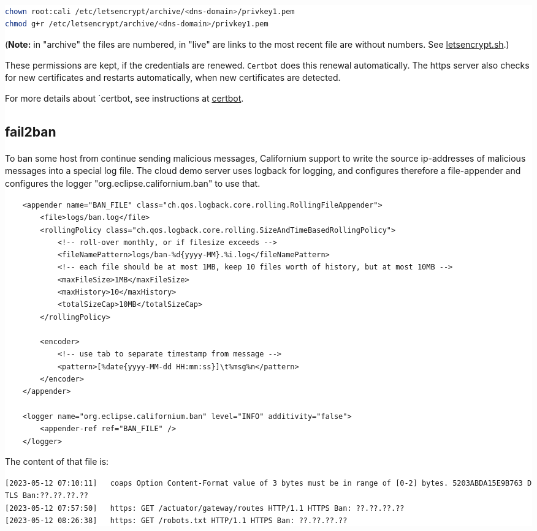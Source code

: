 ```sh
chown root:cali /etc/letsencrypt/archive/<dns-domain>/privkey1.pem
chmod g+r /etc/letsencrypt/archive/<dns-domain>/privkey1.pem
```

(**Note:** in "archive" the files are numbered, in "live" are links to the most recent file are without numbers. See [letsencrypt.sh](./service/letsencrypt.sh).)

These permissions are kept, if the credentials are renewed. `Certbot` does this renewal automatically. The https server also checks for new certificates and restarts automatically, when new certificates are detected.

For more details about `certbot, see instructions at [certbot](https://eff-certbot.readthedocs.io/en/stable/using.html#where-are-my-certificates).

## fail2ban

To ban some host from continue sending malicious messages, Californium support to write the source ip-addresses of malicious messages into a special log file.
The cloud demo server uses logback for logging, and configures therefore a file-appender and configures the logger "org.eclipse.californium.ban" to use that.

```
	<appender name="BAN_FILE" class="ch.qos.logback.core.rolling.RollingFileAppender">
		<file>logs/ban.log</file>
		<rollingPolicy class="ch.qos.logback.core.rolling.SizeAndTimeBasedRollingPolicy">
			<!-- roll-over monthly, or if filesize exceeds -->
			<fileNamePattern>logs/ban-%d{yyyy-MM}.%i.log</fileNamePattern>
			<!-- each file should be at most 1MB, keep 10 files worth of history, but at most 10MB -->
			<maxFileSize>1MB</maxFileSize>
			<maxHistory>10</maxHistory>
			<totalSizeCap>10MB</totalSizeCap>
		</rollingPolicy>

		<encoder>
			<!-- use tab to separate timestamp from message -->
			<pattern>[%date{yyyy-MM-dd HH:mm:ss}]\t%msg%n</pattern>
		</encoder>
	</appender>

	<logger name="org.eclipse.californium.ban" level="INFO" additivity="false">
		<appender-ref ref="BAN_FILE" />
	</logger>

```

The content of that file is:

```
[2023-05-12 07:10:11]	coaps Option Content-Format value of 3 bytes must be in range of [0-2] bytes. 5203ABDA15E9B763 DTLS Ban:??.??.??.??
[2023-05-12 07:57:50]	https: GET /actuator/gateway/routes HTTP/1.1 HTTPS Ban: ??.??.??.??
[2023-05-12 08:26:38]	https: GET /robots.txt HTTP/1.1 HTTPS Ban: ??.??.??.??
```
